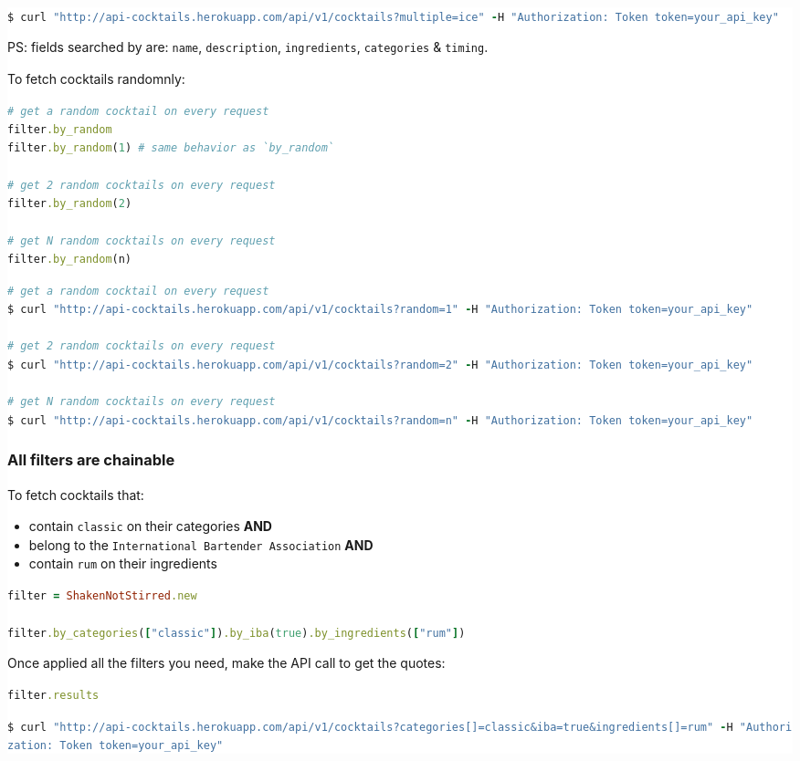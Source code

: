 ```ruby
$ curl "http://api-cocktails.herokuapp.com/api/v1/cocktails?multiple=ice" -H "Authorization: Token token=your_api_key"
```

PS: fields searched by are: `name`, `description`, `ingredients`, `categories` & `timing`.

To fetch cocktails randomnly:

```ruby
# get a random cocktail on every request
filter.by_random
filter.by_random(1) # same behavior as `by_random`

# get 2 random cocktails on every request
filter.by_random(2)

# get N random cocktails on every request
filter.by_random(n)
```

```ruby
# get a random cocktail on every request
$ curl "http://api-cocktails.herokuapp.com/api/v1/cocktails?random=1" -H "Authorization: Token token=your_api_key"

# get 2 random cocktails on every request
$ curl "http://api-cocktails.herokuapp.com/api/v1/cocktails?random=2" -H "Authorization: Token token=your_api_key"

# get N random cocktails on every request
$ curl "http://api-cocktails.herokuapp.com/api/v1/cocktails?random=n" -H "Authorization: Token token=your_api_key"
```

### All filters are chainable

To fetch cocktails that:

- contain `classic` on their categories **AND**
- belong to the `International Bartender Association` **AND**
- contain `rum` on their ingredients

```ruby
filter = ShakenNotStirred.new

filter.by_categories(["classic"]).by_iba(true).by_ingredients(["rum"])
```

Once applied all the filters you need, make the API call to get the quotes:

```ruby
filter.results
```

```ruby
$ curl "http://api-cocktails.herokuapp.com/api/v1/cocktails?categories[]=classic&iba=true&ingredients[]=rum" -H "Authorization: Token token=your_api_key"
```
